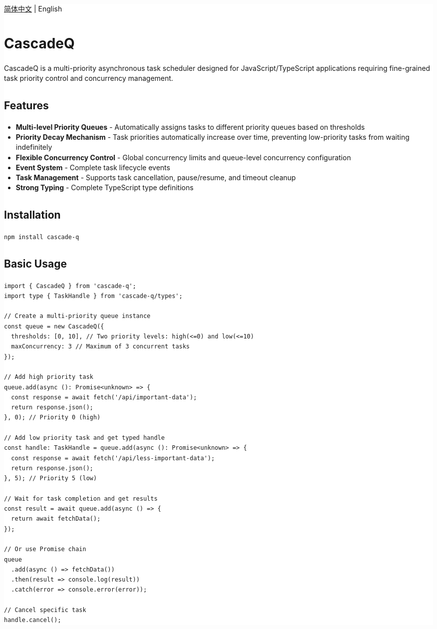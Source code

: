 [简体中文](./README.md) | English

# **CascadeQ**

CascadeQ is a multi-priority asynchronous task scheduler designed for JavaScript/TypeScript applications requiring fine-grained task priority control and concurrency management.

## **Features**

- **Multi-level Priority Queues** - Automatically assigns tasks to different priority queues based on thresholds
- **Priority Decay Mechanism** - Task priorities automatically increase over time, preventing low-priority tasks from waiting indefinitely
- **Flexible Concurrency Control** - Global concurrency limits and queue-level concurrency configuration
- **Event System** - Complete task lifecycle events
- **Task Management** - Supports task cancellation, pause/resume, and timeout cleanup
- **Strong Typing** - Complete TypeScript type definitions

## **Installation**

```bash
npm install cascade-q
```

## **Basic Usage**

```tsx
import { CascadeQ } from 'cascade-q';
import type { TaskHandle } from 'cascade-q/types';

// Create a multi-priority queue instance
const queue = new CascadeQ({
  thresholds: [0, 10], // Two priority levels: high(<=0) and low(<=10)
  maxConcurrency: 3 // Maximum of 3 concurrent tasks
});

// Add high priority task
queue.add(async (): Promise<unknown> => {
  const response = await fetch('/api/important-data');
  return response.json();
}, 0); // Priority 0 (high)

// Add low priority task and get typed handle
const handle: TaskHandle = queue.add(async (): Promise<unknown> => {
  const response = await fetch('/api/less-important-data');
  return response.json();
}, 5); // Priority 5 (low)

// Wait for task completion and get results
const result = await queue.add(async () => {
  return await fetchData();
});

// Or use Promise chain
queue
  .add(async () => fetchData())
  .then(result => console.log(result))
  .catch(error => console.error(error));

// Cancel specific task
handle.cancel();
```